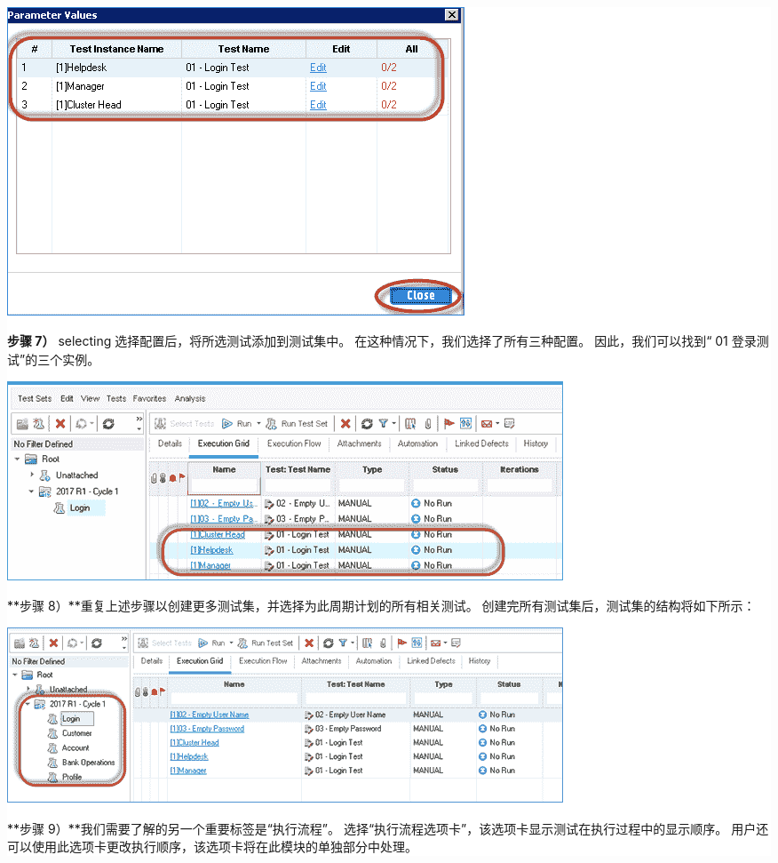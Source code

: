 ![Working with Test Lab in HP ALM](img/fa1bd8ddddb23ff2024cb33b3a3ea7a6.png "Working with Test Lab in HP ALM")

**步骤 7）** selecting 选择配置后，将所选测试添加到测试集中。 在这种情况下，我们选择了所有三种配置。 因此，我们可以找到“ 01 登录测试”的三个实例。

![Working with Test Lab in HP ALM](img/294a7e837a91812671beccbb5f85a6af.png "Working with Test Lab in HP ALM")

**步骤 8）**重复上述步骤以创建更多测试集，并选择为此周期计划的所有相关测试。 创建完所有测试集后，测试集的结构将如下所示：

![Working with Test Lab in HP ALM](img/eb6ae15ef5c5e3ec4299e3af9b781e37.png "Working with Test Lab in HP ALM")

**步骤 9）**我们需要了解的另一个重要标签是“执行流程”。 选择“执行流程选项卡”，该选项卡显示测试在执行过程中的显示顺序。 用户还可以使用此选项卡更改执行顺序，该选项卡将在此模块的单独部分中处理。

